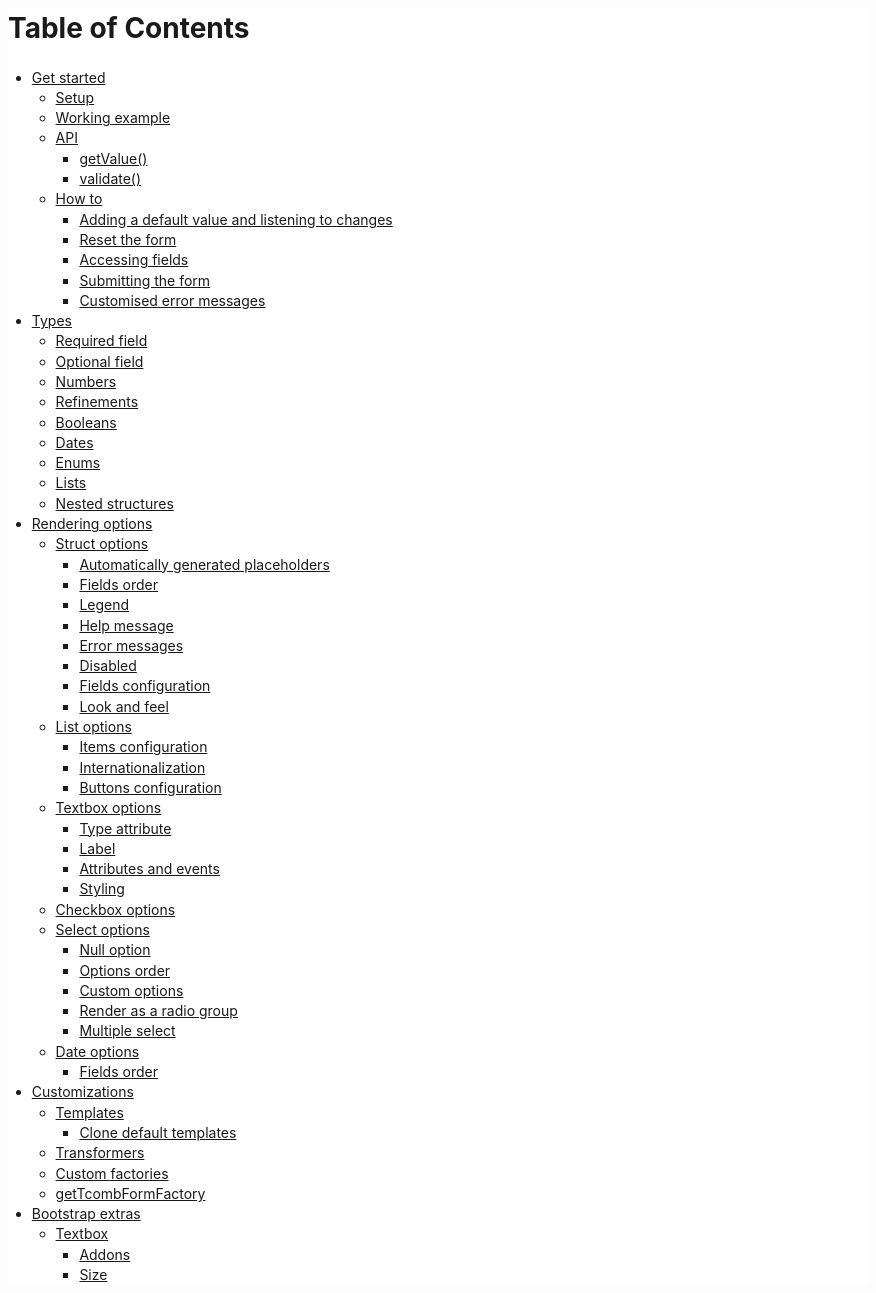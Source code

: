 Table of Contents
=================

  * [Get started](#get-started)
    * [Setup](#setup)
    * [Working example](#working-example)
    * [API](#api)
      * [getValue()](#getvalue)
      * [validate()](#validate)
    * [How to](#how-to)
      * [Adding a default value and listening to changes](#adding-a-default-value-and-listening-to-changes)
      * [Reset the form](#reset-the-form)
      * [Accessing fields](#accessing-fields)
      * [Submitting the form](#submitting-the-form)
      * [Customised error messages](#customised-error-messages)
  * [Types](#types)
    * [Required field](#required-field)
    * [Optional field](#optional-field)
    * [Numbers](#numbers)
    * [Refinements](#refinements)
    * [Booleans](#booleans)
    * [Dates](#dates)
    * [Enums](#enums)
    * [Lists](#lists)
    * [Nested structures](#nested-structures)
  * [Rendering options](#rendering-options)
    * [Struct options](#struct-options)
      * [Automatically generated placeholders](#automatically-generated-placeholders)
      * [Fields order](#fields-order)
      * [Legend](#legend)
      * [Help message](#help-message)
      * [Error messages](#error-messages)
      * [Disabled](#disabled)
      * [Fields configuration](#fields-configuration)
      * [Look and feel](#look-and-feel)
    * [List options](#list-options)
      * [Items configuration](#items-configuration)
      * [Internationalization](#internationalization)
      * [Buttons configuration](#buttons-configuration)
    * [Textbox options](#textbox-options)
      * [Type attribute](#type-attribute)
      * [Label](#label)
      * [Attributes and events](#attributes-and-events)
      * [Styling](#styling)
    * [Checkbox options](#checkbox-options)
    * [Select options](#select-options)
      * [Null option](#null-option)
      * [Options order](#options-order)
      * [Custom options](#custom-options)
      * [Render as a radio group](#render-as-a-radio-group)
      * [Multiple select](#multiple-select)
    * [Date options](#date-options)
      * [Fields order](#fields-order-1)
  * [Customizations](#customizations)
    * [Templates](#templates)
      * [Clone default templates](#clone-default-templates)
    * [Transformers](#transformers)
    * [Custom factories](#custom-factories)
    * [getTcombFormFactory](#gettcombformfactory)
  * [Bootstrap extras](#bootstrap-extras)
    * [Textbox](#textbox)
      * [Addons](#addons)
      * [Size](#size)